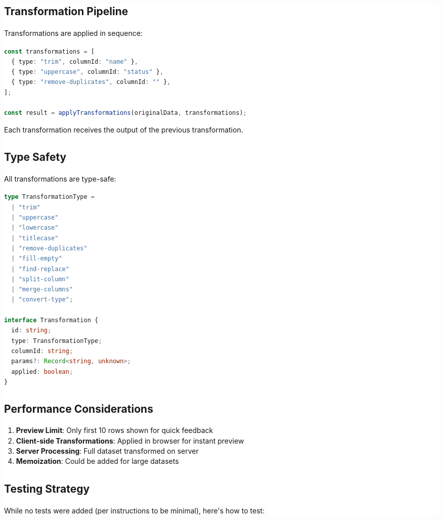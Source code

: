 ## Transformation Pipeline

Transformations are applied in sequence:

```typescript
const transformations = [
  { type: "trim", columnId: "name" },
  { type: "uppercase", columnId: "status" },
  { type: "remove-duplicates", columnId: "" },
];

const result = applyTransformations(originalData, transformations);
```

Each transformation receives the output of the previous transformation.

## Type Safety

All transformations are type-safe:

```typescript
type TransformationType =
  | "trim"
  | "uppercase"
  | "lowercase"
  | "titlecase"
  | "remove-duplicates"
  | "fill-empty"
  | "find-replace"
  | "split-column"
  | "merge-columns"
  | "convert-type";

interface Transformation {
  id: string;
  type: TransformationType;
  columnId: string;
  params?: Record<string, unknown>;
  applied: boolean;
}
```

## Performance Considerations

1. **Preview Limit**: Only first 10 rows shown for quick feedback
2. **Client-side Transformations**: Applied in browser for instant preview
3. **Server Processing**: Full dataset transformed on server
4. **Memoization**: Could be added for large datasets

## Testing Strategy

While no tests were added (per instructions to be minimal), here's how to test:
